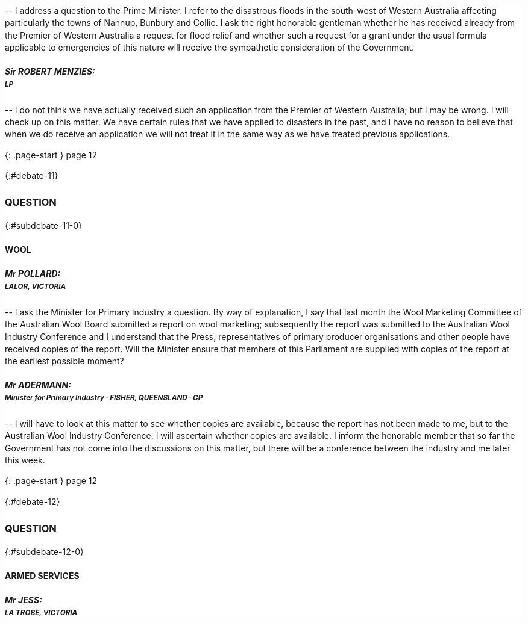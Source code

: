 -- I address a question to the Prime Minister. I refer to the disastrous floods in the south-west of Western Australia affecting particularly the towns of Nannup, Bunbury and Collie. I ask the right honorable gentleman whether he has received already from the Premier of Western Australia a request for flood relief and whether such a request for a grant under the usual formula applicable to emergencies of this nature will receive the sympathetic consideration of the Government. 

##### Sir ROBERT MENZIES:<br><small class="text-muted">LP</small>

-- I do not think we have actually received such an application from the Premier of Western Australia; but I may be wrong. I will check up on this matter. We have certain rules that we have applied to disasters in the past, and I have no reason to believe that when we do receive an application we will not treat it in the same way as we have treated previous applications. 

{: .page-start }
page 12

{:#debate-11}
### QUESTION

{:#subdebate-11-0}
#### WOOL

##### Mr POLLARD:<br><small class="text-muted">LALOR, VICTORIA</small>

-- I ask the Minister for Primary Industry a question. By way of explanation, I say that last month the Wool Marketing Committee of the Australian Wool Board submitted a report on wool marketing; subsequently the report was submitted to the Australian Wool Industry Conference and I understand that the Press, representatives of primary producer organisations and other people have received copies of the report. Will the Minister ensure that members of this Parliament are supplied with copies of the report at the earliest possible moment? 

##### Mr ADERMANN:<br><small class="text-muted">Minister for Primary Industry &middot; FISHER, QUEENSLAND &middot; CP</small>

-- I will have to look at this matter to see whether copies are available, because the report has not been made to me, but to the Australian Wool Industry Conference. I will ascertain whether copies are available. I inform the honorable member that so far the Government has not come into the discussions on this matter, but there will be  a  conference between the industry and me later this week. 

{: .page-start }
page 12

{:#debate-12}
### QUESTION

{:#subdebate-12-0}
#### ARMED SERVICES

##### Mr JESS:<br><small class="text-muted">LA TROBE, VICTORIA</small>
